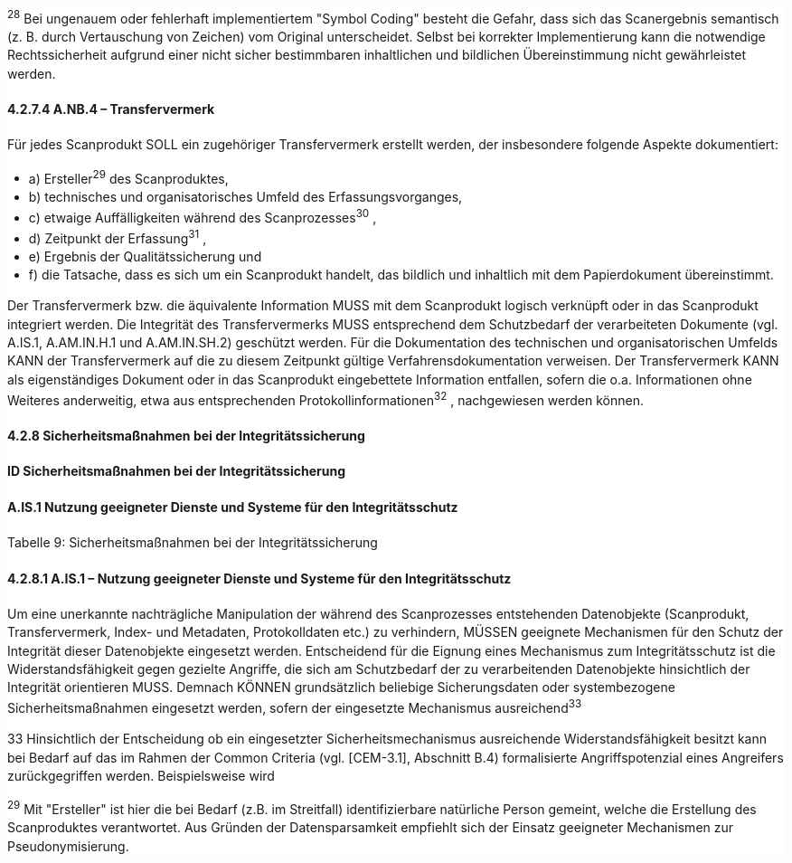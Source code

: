 <sup>28</sup> Bei ungenauem oder fehlerhaft implementiertem "Symbol Coding" besteht die Gefahr, dass sich das Scanergebnis semantisch (z. B. durch Vertauschung von Zeichen) vom Original unterscheidet. Selbst bei korrekter Implementierung kann die notwendige Rechtssicherheit aufgrund einer nicht sicher bestimmbaren inhaltlichen und bildlichen Übereinstimmung nicht gewährleistet werden.

#### 4.2.7.4 A.NB.4 – Transfervermerk

Für jedes Scanprodukt SOLL ein zugehöriger Transfervermerk erstellt werden, der insbesondere folgende Aspekte dokumentiert:

- a) Ersteller<sup>29</sup> des Scanproduktes,
- b) technisches und organisatorisches Umfeld des Erfassungsvorganges,
- c) etwaige Auffälligkeiten während des Scanprozesses<sup>30</sup> ,
- d) Zeitpunkt der Erfassung<sup>31</sup> ,
- e) Ergebnis der Qualitätssicherung und
- f) die Tatsache, dass es sich um ein Scanprodukt handelt, das bildlich und inhaltlich mit dem Papierdokument übereinstimmt.

Der Transfervermerk bzw. die äquivalente Information MUSS mit dem Scanprodukt logisch verknüpft oder in das Scanprodukt integriert werden. Die Integrität des Transfervermerks MUSS entsprechend dem Schutzbedarf der verarbeiteten Dokumente (vgl. A.IS.1, A.AM.IN.H.1 und A.AM.IN.SH.2) geschützt werden. Für die Dokumentation des technischen und organisatorischen Umfelds KANN der Transfervermerk auf die zu diesem Zeitpunkt gültige Verfahrensdokumentation verweisen. Der Transfervermerk KANN als eigenständiges Dokument oder in das Scanprodukt eingebettete Information entfallen, sofern die o.a. Informationen ohne Weiteres anderweitig, etwa aus entsprechenden Protokollinformationen<sup>32</sup> , nachgewiesen werden können.

#### 4.2.8 Sicherheitsmaßnahmen bei der Integritätssicherung

**ID Sicherheitsmaßnahmen bei der Integritätssicherung**

#### A.IS.1 Nutzung geeigneter Dienste und Systeme für den Integritätsschutz

Tabelle 9: Sicherheitsmaßnahmen bei der Integritätssicherung

#### 4.2.8.1 A.IS.1 – Nutzung geeigneter Dienste und Systeme für den Integritätsschutz

Um eine unerkannte nachträgliche Manipulation der während des Scanprozesses entstehenden Datenobjekte (Scanprodukt, Transfervermerk, Index- und Metadaten, Protokolldaten etc.) zu verhindern, MÜSSEN geeignete Mechanismen für den Schutz der Integrität dieser Datenobjekte eingesetzt werden. Entscheidend für die Eignung eines Mechanismus zum Integritätsschutz ist die Widerstandsfähigkeit gegen gezielte Angriffe, die sich am Schutzbedarf der zu verarbeitenden Datenobjekte hinsichtlich der Integrität orientieren MUSS. Demnach KÖNNEN grundsätzlich beliebige Sicherungsdaten oder systembezogene Sicherheitsmaßnahmen eingesetzt werden, sofern der eingesetzte Mechanismus ausreichend<sup>33</sup>

33 Hinsichtlich der Entscheidung ob ein eingesetzter Sicherheitsmechanismus ausreichende Widerstandsfähigkeit besitzt kann bei Bedarf auf das im Rahmen der Common Criteria (vgl. [CEM-3.1], Abschnitt B.4) formalisierte Angriffspotenzial eines Angreifers zurückgegriffen werden. Beispielsweise wird

<sup>29</sup> Mit "Ersteller" ist hier die bei Bedarf (z.B. im Streitfall) identifizierbare natürliche Person gemeint, welche die Erstellung des Scanproduktes verantwortet. Aus Gründen der Datensparsamkeit empfiehlt sich der Einsatz geeigneter Mechanismen zur Pseudonymisierung.
